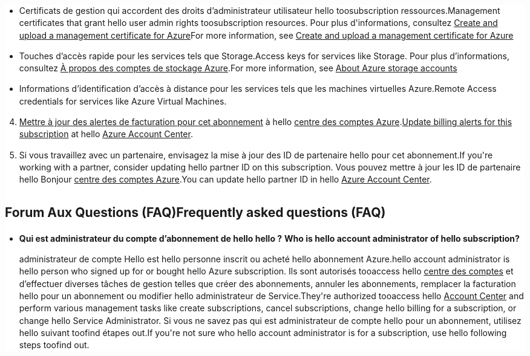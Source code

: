    * <span data-ttu-id="e6478-143">Certificats de gestion qui accordent des droits d’administrateur utilisateur hello toosubscription ressources.</span><span class="sxs-lookup"><span data-stu-id="e6478-143">Management certificates that grant hello user admin rights toosubscription resources.</span></span> <span data-ttu-id="e6478-144">Pour plus d'informations, consultez [Create and upload a management certificate for Azure](../cloud-services/cloud-services-certs-create.md)</span><span class="sxs-lookup"><span data-stu-id="e6478-144">For more information, see [Create and upload a management certificate for Azure](../cloud-services/cloud-services-certs-create.md)</span></span>
   
   * <span data-ttu-id="e6478-145">Touches d’accès rapide pour les services tels que Storage.</span><span class="sxs-lookup"><span data-stu-id="e6478-145">Access keys for services like Storage.</span></span> <span data-ttu-id="e6478-146">Pour plus d’informations, consultez [À propos des comptes de stockage Azure](../storage/common/storage-create-storage-account.md).</span><span class="sxs-lookup"><span data-stu-id="e6478-146">For more information, see [About Azure storage accounts](../storage/common/storage-create-storage-account.md)</span></span>
   
   * <span data-ttu-id="e6478-147">Informations d’identification d’accès à distance pour les services tels que les machines virtuelles Azure.</span><span class="sxs-lookup"><span data-stu-id="e6478-147">Remote Access credentials for services like Azure Virtual Machines.</span></span> 

4. <span data-ttu-id="e6478-148">[Mettre à jour des alertes de facturation pour cet abonnement](billing-set-up-alerts.md) à hello [centre des comptes Azure](https://account.windowsazure.com/Subscriptions).</span><span class="sxs-lookup"><span data-stu-id="e6478-148">[Update billing alerts for this subscription](billing-set-up-alerts.md) at hello [Azure Account Center](https://account.windowsazure.com/Subscriptions).</span></span> 

5. <span data-ttu-id="e6478-149">Si vous travaillez avec un partenaire, envisagez la mise à jour des ID de partenaire hello pour cet abonnement.</span><span class="sxs-lookup"><span data-stu-id="e6478-149">If you're working with a partner, consider updating hello partner ID on this subscription.</span></span> <span data-ttu-id="e6478-150">Vous pouvez mettre à jour les ID de partenaire hello Bonjour [centre des comptes Azure](https://account.windowsazure.com/Subscriptions).</span><span class="sxs-lookup"><span data-stu-id="e6478-150">You can update hello partner ID in hello [Azure Account Center](https://account.windowsazure.com/Subscriptions).</span></span>

<a id="faq"></a>

## <a name="frequently-asked-questions-faq"></a><span data-ttu-id="e6478-151">Forum Aux Questions (FAQ)</span><span class="sxs-lookup"><span data-stu-id="e6478-151">Frequently asked questions (FAQ)</span></span>
* <span data-ttu-id="e6478-152"><a name="whoisaa"></a>**Qui est administrateur du compte d’abonnement de hello hello ?**</span><span class="sxs-lookup"><span data-stu-id="e6478-152"><a name="whoisaa"></a> **Who is hello account administrator of hello subscription?**</span></span>

  <span data-ttu-id="e6478-153">administrateur de compte Hello est hello personne inscrit ou acheté hello abonnement Azure.</span><span class="sxs-lookup"><span data-stu-id="e6478-153">hello account administrator is hello person who signed up for or bought hello Azure subscription.</span></span> <span data-ttu-id="e6478-154">Ils sont autorisés tooaccess hello [centre des comptes](https://account.windowsazure.com/Home/Index) et d’effectuer diverses tâches de gestion telles que créer des abonnements, annuler les abonnements, remplacer la facturation hello pour un abonnement ou modifier hello administrateur de Service.</span><span class="sxs-lookup"><span data-stu-id="e6478-154">They're authorized tooaccess hello [Account Center](https://account.windowsazure.com/Home/Index) and perform various management tasks like create subscriptions, cancel subscriptions, change hello billing for a subscription, or change hello Service Administrator.</span></span> <span data-ttu-id="e6478-155">Si vous ne savez pas qui est administrateur de compte hello pour un abonnement, utilisez hello suivant toofind étapes out.</span><span class="sxs-lookup"><span data-stu-id="e6478-155">If you're not sure who hello account administrator is for a subscription, use hello following steps toofind out.</span></span>
